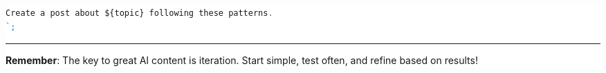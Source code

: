```javascript
Create a post about ${topic} following these patterns.
`;
```

---

**Remember**: The key to great AI content is iteration. Start simple, test often, and refine based on results!
